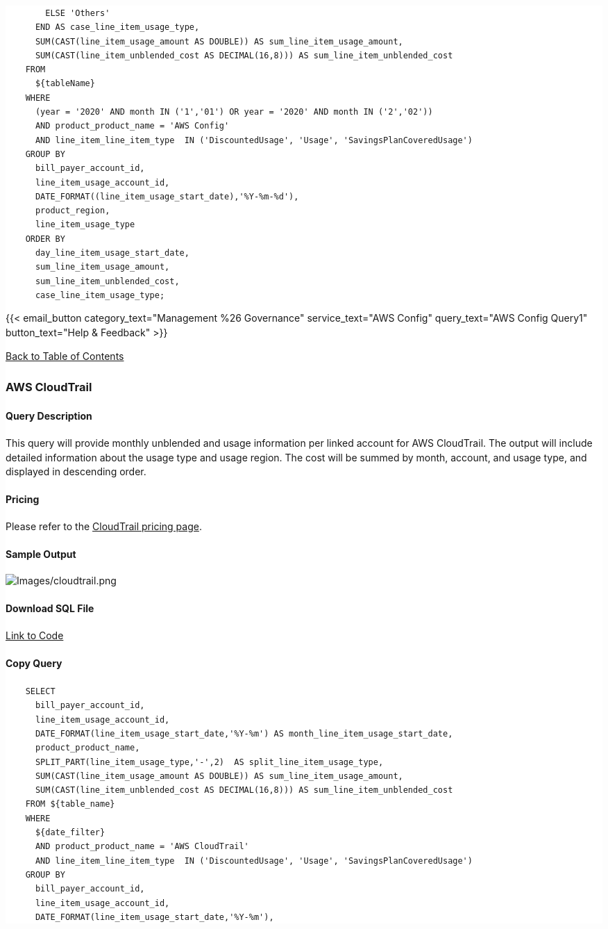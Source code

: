 ```tsql
        ELSE 'Others'
      END AS case_line_item_usage_type,
      SUM(CAST(line_item_usage_amount AS DOUBLE)) AS sum_line_item_usage_amount,
      SUM(CAST(line_item_unblended_cost AS DECIMAL(16,8))) AS sum_line_item_unblended_cost
    FROM 
      ${tableName}
    WHERE
      (year = '2020' AND month IN ('1','01') OR year = '2020' AND month IN ('2','02'))
      AND product_product_name = 'AWS Config'
      AND line_item_line_item_type  IN ('DiscountedUsage', 'Usage', 'SavingsPlanCoveredUsage') 
    GROUP BY
      bill_payer_account_id, 
      line_item_usage_account_id,
      DATE_FORMAT((line_item_usage_start_date),'%Y-%m-%d'),
      product_region,
      line_item_usage_type
    ORDER BY
      day_line_item_usage_start_date,
      sum_line_item_usage_amount,
      sum_line_item_unblended_cost,
      case_line_item_usage_type;
```

{{< email_button category_text="Management %26 Governance" service_text="AWS Config" query_text="AWS Config Query1" button_text="Help & Feedback" >}}

[Back to Table of Contents](#table-of-contents)

### AWS CloudTrail

#### Query Description
This query will provide monthly unblended and usage information per linked account for AWS CloudTrail. The output will include detailed information about the usage type and usage region. The cost will be summed by month, account, and usage type, and displayed in descending order.

#### Pricing
Please refer to the [CloudTrail pricing page](https://aws.amazon.com/cloudtrail/pricing/).

#### Sample Output
![Images/cloudtrail.png](/Cost/300_CUR_Queries/Images/Management_&_Governance/cloudtrail.png)

#### Download SQL File
[Link to Code](/Cost/300_CUR_Queries/Code/Management_&_Governance/cloudtrail.sql)

#### Copy Query
```tsql
    SELECT 
      bill_payer_account_id,
      line_item_usage_account_id,
      DATE_FORMAT(line_item_usage_start_date,'%Y-%m') AS month_line_item_usage_start_date, 
      product_product_name, 
      SPLIT_PART(line_item_usage_type,'-',2)  AS split_line_item_usage_type, 
      SUM(CAST(line_item_usage_amount AS DOUBLE)) AS sum_line_item_usage_amount, 
      SUM(CAST(line_item_unblended_cost AS DECIMAL(16,8))) AS sum_line_item_unblended_cost
    FROM ${table_name}
    WHERE 
      ${date_filter}
      AND product_product_name = 'AWS CloudTrail'
      AND line_item_line_item_type  IN ('DiscountedUsage', 'Usage', 'SavingsPlanCoveredUsage')
    GROUP BY  
      bill_payer_account_id, 
      line_item_usage_account_id, 
      DATE_FORMAT(line_item_usage_start_date,'%Y-%m'), 
```